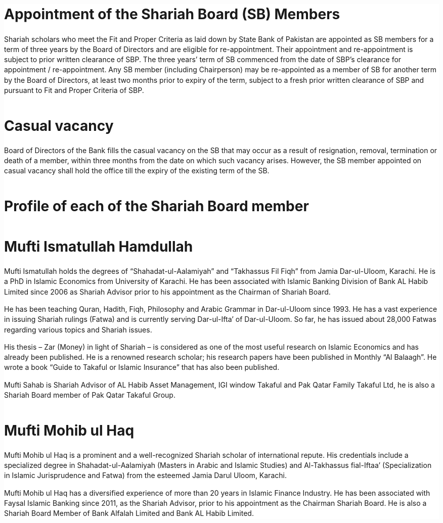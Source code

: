 

# Appointment of the Shariah Board (SB) Members

Shariah scholars who meet the Fit and Proper Criteria as laid down by State Bank of Pakistan are appointed as SB members for a term of three years by the Board of Directors and are eligible for re-appointment. Their appointment and re-appointment is subject to prior written clearance of SBP. The three years’ term of SB commenced from the date of SBP’s clearance for appointment / re-appointment. Any SB member (including Chairperson) may be re-appointed as a member of SB for another term by the Board of Directors, at least two months prior to expiry of the term, subject to a fresh prior written clearance of SBP and pursuant to Fit and Proper Criteria of SBP.

# Casual vacancy

Board of Directors of the Bank fills the casual vacancy on the SB that may occur as a result of resignation, removal, termination or death of a member, within three months from the date on which such vacancy arises. However, the SB member appointed on casual vacancy shall hold the office till the expiry of the existing term of the SB.

# Profile of each of the Shariah Board member

# Mufti Ismatullah Hamdullah

Mufti Ismatullah holds the degrees of “Shahadat-ul-Aalamiyah” and “Takhassus Fil Fiqh” from Jamia Dar-ul-Uloom, Karachi. He is a PhD in Islamic Economics from University of Karachi. He has been associated with Islamic Banking Division of Bank AL Habib Limited since 2006 as Shariah Advisor prior to his appointment as the Chairman of Shariah Board.

He has been teaching Quran, Hadith, Fiqh, Philosophy and Arabic Grammar in Dar-ul-Uloom since 1993. He has a vast experience in issuing Shariah rulings (Fatwa) and is currently serving Dar-ul-Ifta’ of Dar-ul-Uloom. So far, he has issued about 28,000 Fatwas regarding various topics and Shariah issues.

His thesis – Zar (Money) in light of Shariah – is considered as one of the most useful research on Islamic Economics and has already been published. He is a renowned research scholar; his research papers have been published in Monthly “Al Balaagh”. He wrote a book “Guide to Takaful or Islamic Insurance” that has also been published.

Mufti Sahab is Shariah Advisor of AL Habib Asset Management, IGI window Takaful and Pak Qatar Family Takaful Ltd, he is also a Shariah Board member of Pak Qatar Takaful Group.

# Mufti Mohib ul Haq

Mufti Mohib ul Haq is a prominent and a well-recognized Shariah scholar of international repute. His credentials include a specialized degree in Shahadat-ul-Aalamiyah (Masters in Arabic and Islamic Studies) and Al-Takhassus fial-Iftaa’ (Specialization in Islamic Jurisprudence and Fatwa) from the esteemed Jamia Darul Uloom, Karachi.

Mufti Mohib ul Haq has a diversified experience of more than 20 years in Islamic Finance Industry. He has been associated with Faysal Islamic Banking since 2011, as the Shariah Advisor, prior to his appointment as the Chairman Shariah Board. He is also a Shariah Board Member of Bank Alfalah Limited and Bank AL Habib Limited.
